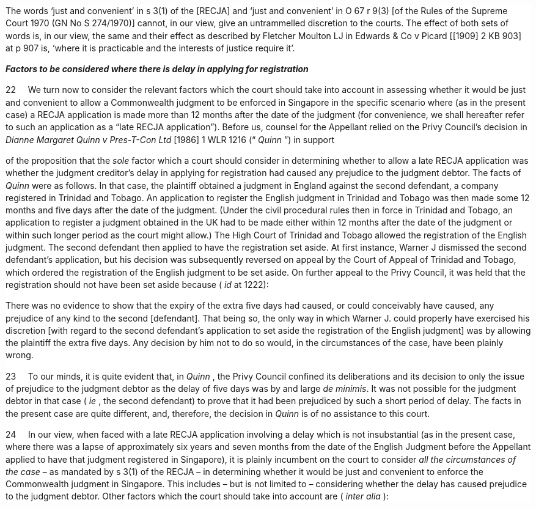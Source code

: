  The words ‘just and convenient’ in s 3(1) of the [RECJA] and ‘just and convenient’ in O 67 r 9(3) [of the Rules of the Supreme Court 1970 (GN No S 274/1970)] cannot, in our view, give an untrammelled discretion to the courts. The effect of both sets of words is, in our view, the same and their effect as described by Fletcher Moulton LJ in Edwards & Co v Picard [[1909] 2 KB 903] at p 907 is, ‘where it is practicable and the interests of justice require it’. 

**_Factors to be considered where there is delay in applying for registration_** 

22     We turn now to consider the relevant factors which the court should take into account in assessing whether it would be just and convenient to allow a Commonwealth judgment to be enforced in Singapore in the specific scenario where (as in the present case) a RECJA application is made more than 12 months after the date of the judgment (for convenience, we shall hereafter refer to such an application as a “late RECJA application”). Before us, counsel for the Appellant relied on the Privy Council’s decision in _Dianne Margaret Quinn v Pres-T-Con Ltd_ [1986] 1 WLR 1216 (“ _Quinn_ ”) in support 


of the proposition that the _sole_ factor which a court should consider in determining whether to allow a late RECJA application was whether the judgment creditor’s delay in applying for registration had caused any prejudice to the judgment debtor. The facts of _Quinn_ were as follows. In that case, the plaintiff obtained a judgment in England against the second defendant, a company registered in Trinidad and Tobago. An application to register the English judgment in Trinidad and Tobago was then made some 12 months and five days after the date of the judgment. (Under the civil procedural rules then in force in Trinidad and Tobago, an application to register a judgment obtained in the UK had to be made either within 12 months after the date of the judgment or within such longer period as the court might allow.) The High Court of Trinidad and Tobago allowed the registration of the English judgment. The second defendant then applied to have the registration set aside. At first instance, Warner J dismissed the second defendant’s application, but his decision was subsequently reversed on appeal by the Court of Appeal of Trinidad and Tobago, which ordered the registration of the English judgment to be set aside. On further appeal to the Privy Council, it was held that the registration should not have been set aside because ( _id_ at 1222): 

 There was no evidence to show that the expiry of the extra five days had caused, or could conceivably have caused, any prejudice of any kind to the second [defendant]. That being so, the only way in which Warner J. could properly have exercised his discretion [with regard to the second defendant’s application to set aside the registration of the English judgment] was by allowing the plaintiff the extra five days. Any decision by him not to do so would, in the circumstances of the case, have been plainly wrong. 

23     To our minds, it is quite evident that, in _Quinn_ , the Privy Council confined its deliberations and its decision to only the issue of prejudice to the judgment debtor as the delay of five days was by and large _de minimis_. It was not possible for the judgment debtor in that case ( _ie_ , the second defendant) to prove that it had been prejudiced by such a short period of delay. The facts in the present case are quite different, and, therefore, the decision in _Quinn_ is of no assistance to this court. 

24     In our view, when faced with a late RECJA application involving a delay which is not insubstantial (as in the present case, where there was a lapse of approximately six years and seven months from the date of the English Judgment before the Appellant applied to have that judgment registered in Singapore), it is plainly incumbent on the court to consider _all the circumstances of the case_ – as mandated by s 3(1) of the RECJA – in determining whether it would be just and convenient to enforce the Commonwealth judgment in Singapore. This includes – but is not limited to – considering whether the delay has caused prejudice to the judgment debtor. Other factors which the court should take into account are ( _inter alia_ ): 
